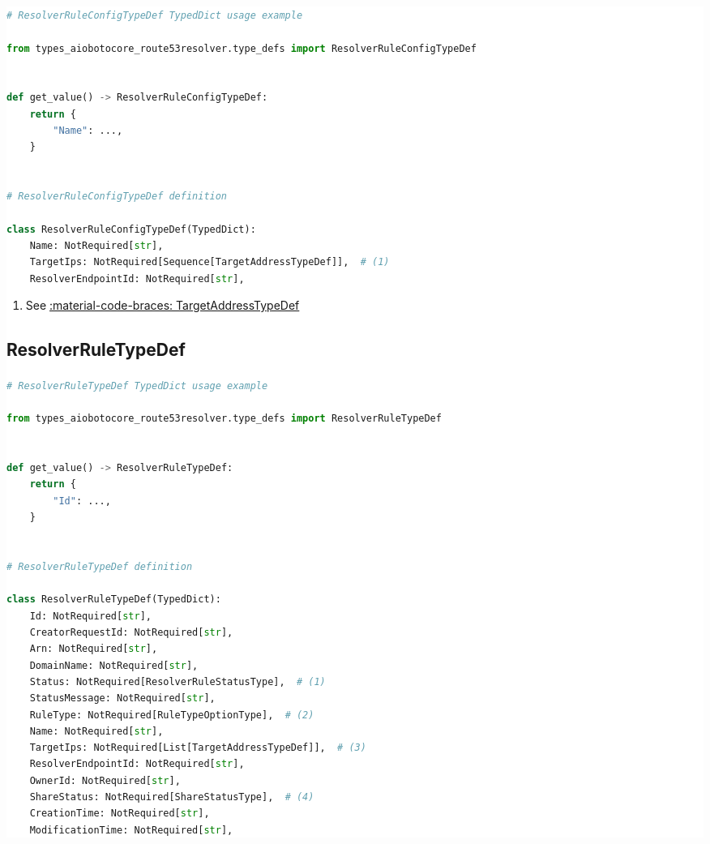 ```python
# ResolverRuleConfigTypeDef TypedDict usage example

from types_aiobotocore_route53resolver.type_defs import ResolverRuleConfigTypeDef


def get_value() -> ResolverRuleConfigTypeDef:
    return {
        "Name": ...,
    }


# ResolverRuleConfigTypeDef definition

class ResolverRuleConfigTypeDef(TypedDict):
    Name: NotRequired[str],
    TargetIps: NotRequired[Sequence[TargetAddressTypeDef]],  # (1)
    ResolverEndpointId: NotRequired[str],
```

1. See [:material-code-braces: TargetAddressTypeDef](./type_defs.md#targetaddresstypedef) 
## ResolverRuleTypeDef

```python
# ResolverRuleTypeDef TypedDict usage example

from types_aiobotocore_route53resolver.type_defs import ResolverRuleTypeDef


def get_value() -> ResolverRuleTypeDef:
    return {
        "Id": ...,
    }


# ResolverRuleTypeDef definition

class ResolverRuleTypeDef(TypedDict):
    Id: NotRequired[str],
    CreatorRequestId: NotRequired[str],
    Arn: NotRequired[str],
    DomainName: NotRequired[str],
    Status: NotRequired[ResolverRuleStatusType],  # (1)
    StatusMessage: NotRequired[str],
    RuleType: NotRequired[RuleTypeOptionType],  # (2)
    Name: NotRequired[str],
    TargetIps: NotRequired[List[TargetAddressTypeDef]],  # (3)
    ResolverEndpointId: NotRequired[str],
    OwnerId: NotRequired[str],
    ShareStatus: NotRequired[ShareStatusType],  # (4)
    CreationTime: NotRequired[str],
    ModificationTime: NotRequired[str],
```
